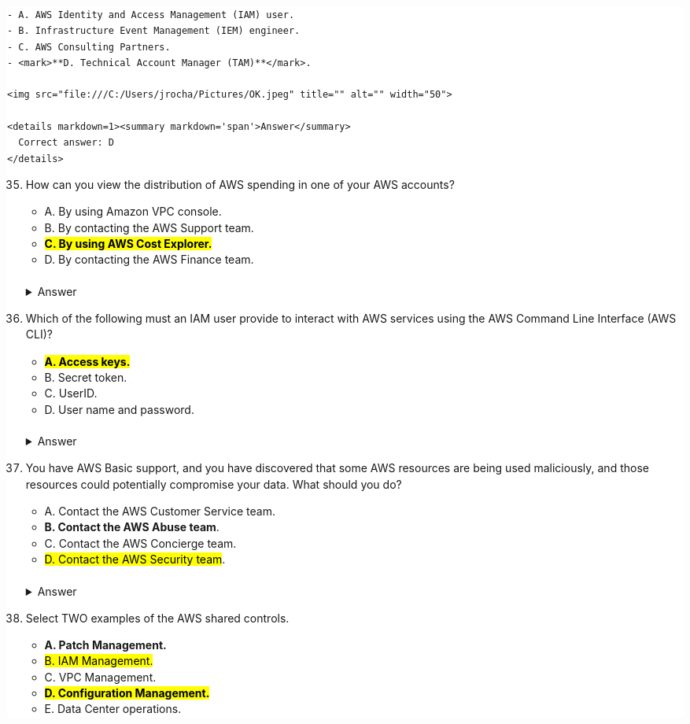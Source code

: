     - A. AWS Identity and Access Management (IAM) user.
    - B. Infrastructure Event Management (IEM) engineer.
    - C. AWS Consulting Partners.
    - <mark>**D. Technical Account Manager (TAM)**</mark>.
    
    <img src="file:///C:/Users/jrocha/Pictures/OK.jpeg" title="" alt="" width="50">
    
    <details markdown=1><summary markdown='span'>Answer</summary>
      Correct answer: D
    </details>

35. How can you view the distribution of AWS spending in one of your AWS accounts?
    
    - A. By using Amazon VPC console.
    - B. By contacting the AWS Support team.
    - <mark>**C. By using AWS Cost Explorer.**</mark>
    - D. By contacting the AWS Finance team.
    
    <img src="file:///C:/Users/jrocha/Pictures/OK.jpeg" title="" alt="" width="50">
    
    <details markdown=1><summary markdown='span'>Answer</summary>
      Correct answer: C
    </details>

36. Which of the following must an IAM user provide to interact with AWS services using the AWS Command Line Interface (AWS CLI)?
    
    - <mark>**A. Access keys.**</mark>
    - B. Secret token.
    - C. UserID.
    - D. User name and password.
    
    <img src="file:///C:/Users/jrocha/Pictures/OK.jpeg" title="" alt="" width="50">
    
    <details markdown=1><summary markdown='span'>Answer</summary>
      Correct answer: A
    </details>

37. You have AWS Basic support, and you have discovered that some AWS resources are being used maliciously, and those resources could potentially compromise your data. What should you do?
    
    - A. Contact the AWS Customer Service team.
    - **B. Contact the AWS Abuse team**.
    - C. Contact the AWS Concierge team.
    - <mark>D. Contact the AWS Security team</mark>.
    
    <img src="file:///C:/Users/jrocha/Pictures/Bad.jpg" title="" alt="" width="50">
    
    <details markdown=1><summary markdown='span'>Answer</summary>
      Correct answer: B
    </details>

38. Select TWO examples of the AWS shared controls.
    
    - **A. Patch Management.**
    - <mark>B. IAM Management.</mark>
    - C. VPC Management.
    - <mark>**D. Configuration Management.**</mark>
    - E. Data Center operations.
    